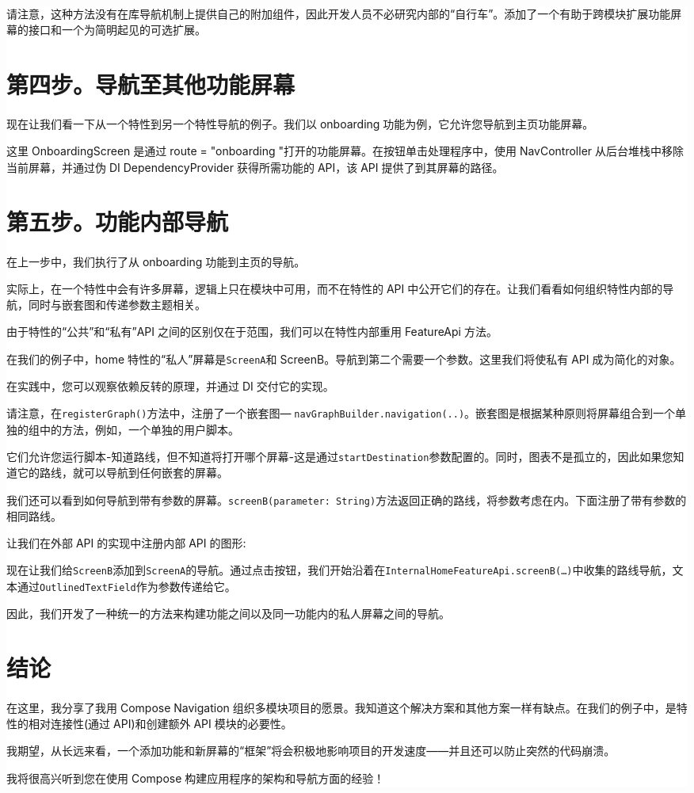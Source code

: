 请注意，这种方法没有在库导航机制上提供自己的附加组件，因此开发人员不必研究内部的“自行车”。添加了一个有助于跨模块扩展功能屏幕的接口和一个为简明起见的可选扩展。

# **第四步。导航至其他功能屏幕**

现在让我们看一下从一个特性到另一个特性导航的例子。我们以 onboarding 功能为例，它允许您导航到主页功能屏幕。

这里 OnboardingScreen 是通过 route = "onboarding "打开的功能屏幕。在按钮单击处理程序中，使用 NavController 从后台堆栈中移除当前屏幕，并通过伪 DI DependencyProvider 获得所需功能的 API，该 API 提供了到其屏幕的路径。

# **第五步。功能内部导航**

在上一步中，我们执行了从 onboarding 功能到主页的导航。

实际上，在一个特性中会有许多屏幕，逻辑上只在模块中可用，而不在特性的 API 中公开它们的存在。让我们看看如何组织特性内部的导航，同时与嵌套图和传递参数主题相关。

由于特性的“公共”和“私有”API 之间的区别仅在于范围，我们可以在特性内部重用 FeatureApi 方法。

在我们的例子中，home 特性的“私人”屏幕是`ScreenA`和 ScreenB。导航到第二个需要一个参数。这里我们将使私有 API 成为简化的对象。

在实践中，您可以观察依赖反转的原理，并通过 DI 交付它的实现。

请注意，在`registerGraph()`方法中，注册了一个嵌套图— `navGraphBuilder.navigation(..)`。嵌套图是根据某种原则将屏幕组合到一个单独的组中的方法，例如，一个单独的用户脚本。

它们允许您运行脚本-知道路线，但不知道将打开哪个屏幕-这是通过`startDestination`参数配置的。同时，图表不是孤立的，因此如果您知道它的路线，就可以导航到任何嵌套的屏幕。

我们还可以看到如何导航到带有参数的屏幕。`screenB(parameter: String)`方法返回正确的路线，将参数考虑在内。下面注册了带有参数的相同路线。

让我们在外部 API 的实现中注册内部 API 的图形:

现在让我们给`ScreenB`添加到`ScreenA`的导航。通过点击按钮，我们开始沿着在`InternalHomeFeatureApi.screenB(…)`中收集的路线导航，文本通过`OutlinedTextField`作为参数传递给它。

因此，我们开发了一种统一的方法来构建功能之间以及同一功能内的私人屏幕之间的导航。

# **结论**

在这里，我分享了我用 Compose Navigation 组织多模块项目的愿景。我知道这个解决方案和其他方案一样有缺点。在我们的例子中，是特性的相对连接性(通过 API)和创建额外 API 模块的必要性。

我期望，从长远来看，一个添加功能和新屏幕的“框架”将会积极地影响项目的开发速度——并且还可以防止突然的代码崩溃。

我将很高兴听到您在使用 Compose 构建应用程序的架构和导航方面的经验！